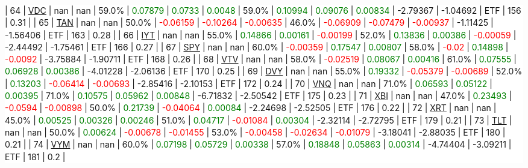 |  64 | [VDC](https://finance.yahoo.com/quote/VDC/financials)     |                 nan |                     nan | 59.0%                  | <span style="color: green;"> 0.07879 </span> | <span style="color: green;"> 0.0733 </span>  | <span style="color: green;"> 0.0048 </span>  | 59.0%                  | <span style="color: green;"> 0.10994 </span> | <span style="color: green;"> 0.09076 </span> | <span style="color: green;"> 0.00834 </span> |           -2.79367   |  -1.04692     | ETF                    |    156 |           0.31 |
|  65 | [TAN](https://finance.yahoo.com/quote/TAN/financials)     |                 nan |                     nan | 50.0%                  | <span style="color: red;"> -0.06159 </span>  | <span style="color: red;"> -0.10264 </span>  | <span style="color: red;"> -0.00635 </span>  | 46.0%                  | <span style="color: red;"> -0.06909 </span>  | <span style="color: red;"> -0.07479 </span>  | <span style="color: red;"> -0.00937 </span>  |           -1.11425   |  -1.56406     | ETF                    |    163 |           0.28 |
|  66 | [IYT](https://finance.yahoo.com/quote/IYT/financials)     |                 nan |                     nan | 55.0%                  | <span style="color: green;"> 0.14866 </span> | <span style="color: green;"> 0.00161 </span> | <span style="color: red;"> -0.00199 </span>  | 52.0%                  | <span style="color: green;"> 0.13836 </span> | <span style="color: green;"> 0.00386 </span> | <span style="color: red;"> -0.00059 </span>  |           -2.44492   |  -1.75461     | ETF                    |    166 |           0.27 |
|  67 | [SPY](https://finance.yahoo.com/quote/SPY/financials)     |                 nan |                     nan | 60.0%                  | <span style="color: red;"> -0.00359 </span>  | <span style="color: green;"> 0.17547 </span> | <span style="color: green;"> 0.00807 </span> | 58.0%                  | <span style="color: red;"> -0.02 </span>     | <span style="color: green;"> 0.14898 </span> | <span style="color: red;"> -0.0092 </span>   |           -3.75884   |  -1.90711     | ETF                    |    168 |           0.26 |
|  68 | [VTV](https://finance.yahoo.com/quote/VTV/financials)     |                 nan |                     nan | 58.0%                  | <span style="color: red;"> -0.02519 </span>  | <span style="color: green;"> 0.08067 </span> | <span style="color: green;"> 0.00416 </span> | 61.0%                  | <span style="color: green;"> 0.07555 </span> | <span style="color: green;"> 0.06928 </span> | <span style="color: green;"> 0.00386 </span> |           -4.01228   |  -2.06136     | ETF                    |    170 |           0.25 |
|  69 | [DVY](https://finance.yahoo.com/quote/DVY/financials)     |                 nan |                     nan | 55.0%                  | <span style="color: green;"> 0.19332 </span> | <span style="color: red;"> -0.05379 </span>  | <span style="color: red;"> -0.00689 </span>  | 52.0%                  | <span style="color: green;"> 0.13203 </span> | <span style="color: red;"> -0.06414 </span>  | <span style="color: red;"> -0.00693 </span>  |           -2.85416   |  -2.10153     | ETF                    |    172 |           0.24 |
|  70 | [VNQ](https://finance.yahoo.com/quote/VNQ/financials)     |                 nan |                     nan | 71.0%                  | <span style="color: green;"> 0.06593 </span> | <span style="color: green;"> 0.05122 </span> | <span style="color: green;"> 0.00395 </span> | 71.0%                  | <span style="color: green;"> 0.10575 </span> | <span style="color: green;"> 0.05962 </span> | <span style="color: green;"> 0.00848 </span> |           -6.71832   |  -2.50542     | ETF                    |    175 |           0.23 |
|  71 | [XBI](https://finance.yahoo.com/quote/XBI/financials)     |                 nan |                     nan | 47.0%                  | <span style="color: green;"> 0.23493 </span> | <span style="color: red;"> -0.0594 </span>   | <span style="color: red;"> -0.00898 </span>  | 50.0%                  | <span style="color: green;"> 0.21739 </span> | <span style="color: red;"> -0.04064 </span>  | <span style="color: green;"> 0.00084 </span> |           -2.24698   |  -2.52505     | ETF                    |    176 |           0.22 |
|  72 | [XRT](https://finance.yahoo.com/quote/XRT/financials)     |                 nan |                     nan | 45.0%                  | <span style="color: green;"> 0.00525 </span> | <span style="color: green;"> 0.00326 </span> | <span style="color: green;"> 0.00246 </span> | 51.0%                  | <span style="color: green;"> 0.04717 </span> | <span style="color: red;"> -0.01084 </span>  | <span style="color: green;"> 0.00304 </span> |           -2.32114   |  -2.72795     | ETF                    |    179 |           0.21 |
|  73 | [TLT](https://finance.yahoo.com/quote/TLT/financials)     |                 nan |                     nan | 50.0%                  | <span style="color: green;"> 0.00624 </span> | <span style="color: red;"> -0.00678 </span>  | <span style="color: red;"> -0.01455 </span>  | 53.0%                  | <span style="color: red;"> -0.00458 </span>  | <span style="color: red;"> -0.02634 </span>  | <span style="color: red;"> -0.01079 </span>  |           -3.18041   |  -2.88035     | ETF                    |    180 |           0.21 |
|  74 | [VYM](https://finance.yahoo.com/quote/VYM/financials)     |                 nan |                     nan | 60.0%                  | <span style="color: green;"> 0.07198 </span> | <span style="color: green;"> 0.05729 </span> | <span style="color: green;"> 0.00338 </span> | 57.0%                  | <span style="color: green;"> 0.18848 </span> | <span style="color: green;"> 0.05863 </span> | <span style="color: green;"> 0.00314 </span> |           -4.74404   |  -3.09211     | ETF                    |    181 |           0.2  |